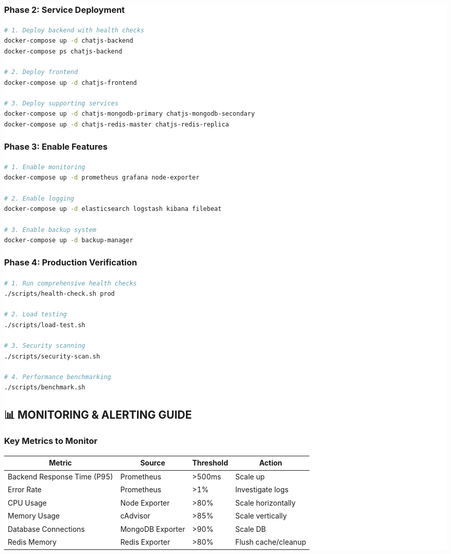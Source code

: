 ### **Phase 2: Service Deployment**
```bash
# 1. Deploy backend with health checks
docker-compose up -d chatjs-backend
docker-compose ps chatjs-backend

# 2. Deploy frontend
docker-compose up -d chatjs-frontend

# 3. Deploy supporting services
docker-compose up -d chatjs-mongodb-primary chatjs-mongodb-secondary
docker-compose up -d chatjs-redis-master chatjs-redis-replica
```

### **Phase 3: Enable Features**
```bash
# 1. Enable monitoring
docker-compose up -d prometheus grafana node-exporter

# 2. Enable logging
docker-compose up -d elasticsearch logstash kibana filebeat

# 3. Enable backup system
docker-compose up -d backup-manager
```

### **Phase 4: Production Verification**
```bash
# 1. Run comprehensive health checks
./scripts/health-check.sh prod

# 2. Load testing
./scripts/load-test.sh

# 3. Security scanning
./scripts/security-scan.sh

# 4. Performance benchmarking
./scripts/benchmark.sh
```

## 📊 MONITORING & ALERTING GUIDE

### **Key Metrics to Monitor**
| Metric | Source | Threshold | Action |
|--------|--------|-----------|--------|
| Backend Response Time (P95) | Prometheus | >500ms | Scale up |
| Error Rate | Prometheus | >1% | Investigate logs |
| CPU Usage | Node Exporter | >80% | Scale horizontally |
| Memory Usage | cAdvisor | >85% | Scale vertically |
| Database Connections | MongoDB Exporter | >90% | Scale DB |
| Redis Memory | Redis Exporter | >80% | Flush cache/cleanup |

